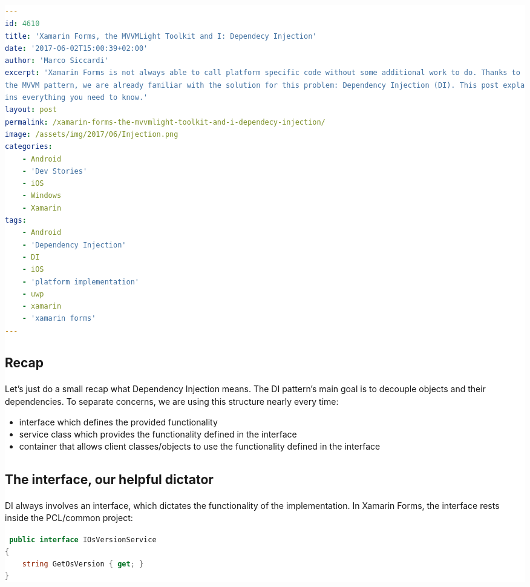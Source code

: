 ```yaml
---
id: 4610
title: 'Xamarin Forms, the MVVMLight Toolkit and I: Dependecy Injection'
date: '2017-06-02T15:00:39+02:00'
author: 'Marco Siccardi'
excerpt: 'Xamarin Forms is not always able to call platform specific code without some additional work to do. Thanks to the MVVM pattern, we are already familiar with the solution for this problem: Dependency Injection (DI). This post explains everything you need to know.'
layout: post
permalink: /xamarin-forms-the-mvvmlight-toolkit-and-i-dependecy-injection/
image: /assets/img/2017/06/Injection.png
categories:
    - Android
    - 'Dev Stories'
    - iOS
    - Windows
    - Xamarin
tags:
    - Android
    - 'Dependency Injection'
    - DI
    - iOS
    - 'platform implementation'
    - uwp
    - xamarin
    - 'xamarin forms'
---
```


## Recap

Let’s just do a small recap what Dependency Injection means. The DI pattern’s main goal is to decouple objects and their dependencies. To separate concerns, we are using this structure nearly every time:

- interface which defines the provided functionality
- service class which provides the functionality defined in the interface
- container that allows client classes/objects to use the functionality defined in the interface

## The interface, our helpful dictator

DI always involves an interface, which dictates the functionality of the implementation. In Xamarin Forms, the interface rests inside the PCL/common project:

``` csharp
 public interface IOsVersionService
{
    string GetOsVersion { get; } 
}
```
 